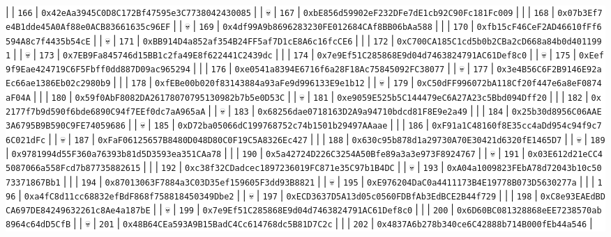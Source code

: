 |  | `166` | `0x42eAa3945C0D8C172Bf47595e3C7738042430085` |
| 💀 | `167` | `0xbE856d59902eF232DFe7dE1cb92C90Fc181Fc009` |
|  | `168` | `0x07b3Ef7e4B1dde45A0Af88e0ACB83661635c96EF` |
| 💀 | `169` | `0x4df99A9b8696283230FE012684CAf8BB06bAa588` |
|  | `170` | `0xfb15cF46CeF2AD46610fFf6594A8c7f4435b54cE` |
| 💀 | `171` | `0xBB914D4a852af354B24FF5af7D1cE8A6c16fcCE6` |
|  | `172` | `0xC700CA185C1cd5b0b2CBa2cD668a84b0d4011991` |
| 💀 | `173` | `0x7EB9Fa845746d15BB1c2fa49E8f622441C2439dc` |
|  | `174` | `0x7e9Ef51C285868E9d04d7463824791AC61Def8c0` |
| 💀 | `175` | `0xEef9f9Eae424719C6F5Fbff0dd887D09ac965294` |
|  | `176` | `0xe0541a8394E6716f6a28F18Ac75845092FC38077` |
| 💀 | `177` | `0x3e4B56C6F2B9146E92aEc66ae1386Eb02c2980b9` |
|  | `178` | `0xfEBe00b020f83143884a93aFe9d996133E9e1b12` |
| 💀 | `179` | `0xC50dFF996072bA118Cf20f447e6a8eF0874aF04A` |
|  | `180` | `0x59f0AbF8082DA26178070795130982b7b5e0D53C` |
| 💀 | `181` | `0xe9059E525b5C144479eC6A27A23c5Bbd094Dff20` |
|  | `182` | `0x2177f7b9d590f6bde6890C94f7EEf0dc7aA965aA` |
| 💀 | `183` | `0x68256dae0718163D2A9a94710bdcd81F8E9e2a49` |
|  | `184` | `0x25b30d8956C06AAE3A6795B9B590C9FE74059686` |
| 💀 | `185` | `0xD72ba05066dC199768752c74b1501b29497AAaae` |
|  | `186` | `0xF91a1C48160f8E35cc4aDd954c94f9c76C021dFc` |
| 💀 | `187` | `0xFaF06125657B8480D048D80C0F19C5A8326Ec427` |
|  | `188` | `0x630c95b878d1a29730A70E30421d6320fE1465D7` |
| 💀 | `189` | `0x9781994d55F360a76393b81d5D3593ea351CAa78` |
|  | `190` | `0x5a42724D226C3254A50Bfe89a3a3e973F8924767` |
| 💀 | `191` | `0x03E612d21eCC45087066a558Fcd7b87735882615` |
|  | `192` | `0xc38f32CDadcec1897236019FC871e35C97b1B4DC` |
| 💀 | `193` | `0xA04a1009823FEbA78d72043b10c5073371867Bb1` |
|  | `194` | `0x87013063F7884a3C03D35ef159605F3dd93B8821` |
| 💀 | `195` | `0xE976204DaC0a4411173B4E19778B073D5630277a` |
|  | `196` | `0xa4fC8d11cc68832efBdF868f758818450349Dbe2` |
| 💀 | `197` | `0xECD3637D5A13d05c0560FDBfAb3EdBCE2B44f729` |
|  | `198` | `0xC8e93EAEdBDCA697DE84249632261c8Ae4a187bE` |
| 💀 | `199` | `0x7e9Ef51C285868E9d04d7463824791AC61Def8c0` |
|  | `200` | `0x6D60BC081328868eEE7238570ab8964c64dD5CfB` |
| 💀 | `201` | `0x48B64CEa593A9B15BadC4Cc614768dc5B81D7C2c` |
|  | `202` | `0x4837A6b278b340ce6C42888b714B000fEb44a546` |